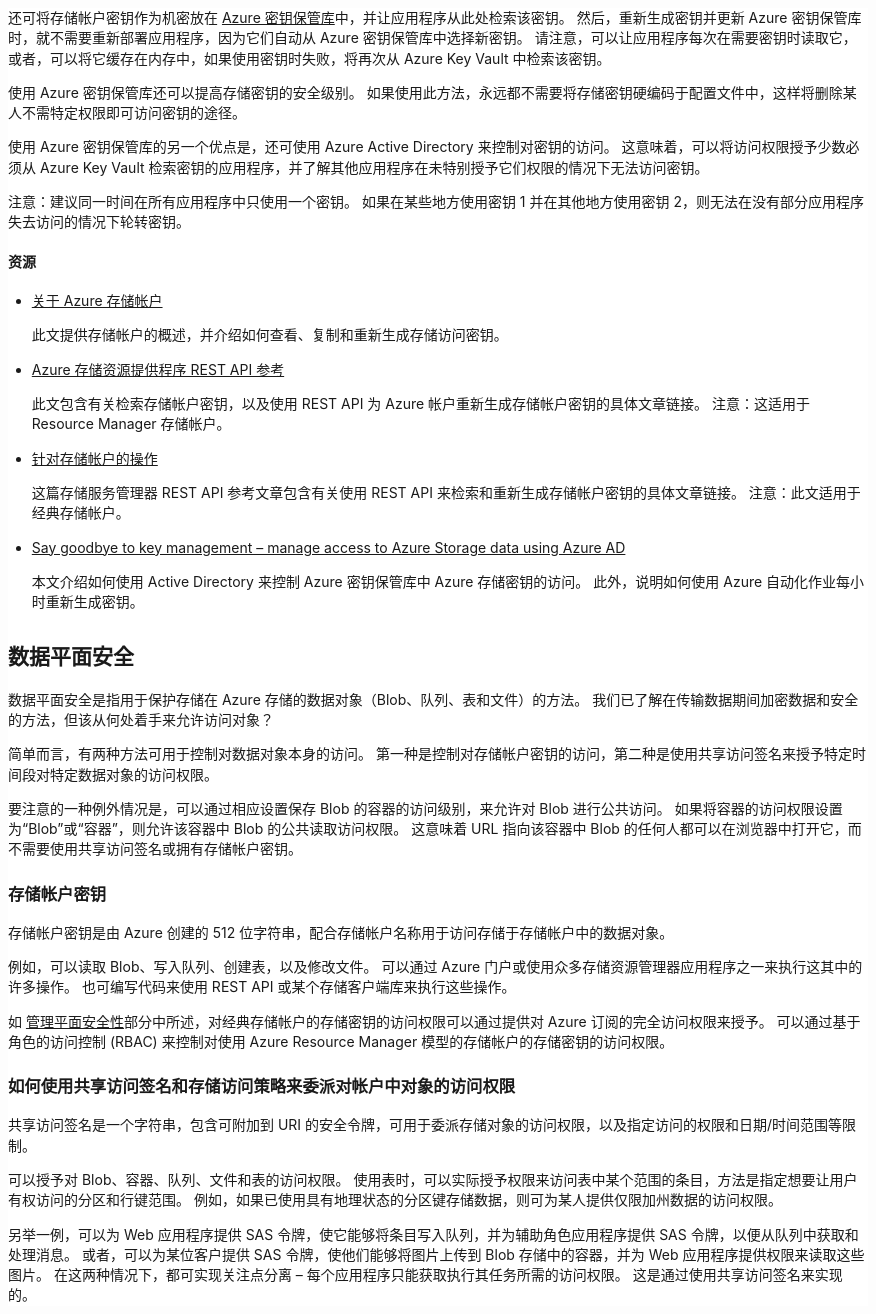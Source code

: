 还可将存储帐户密钥作为机密放在 [Azure 密钥保管库](https://www.azure.cn/home/features/key-vault/)中，并让应用程序从此处检索该密钥。 然后，重新生成密钥并更新 Azure 密钥保管库时，就不需要重新部署应用程序，因为它们自动从 Azure 密钥保管库中选择新密钥。 请注意，可以让应用程序每次在需要密钥时读取它，或者，可以将它缓存在内存中，如果使用密钥时失败，将再次从 Azure Key Vault 中检索该密钥。

使用 Azure 密钥保管库还可以提高存储密钥的安全级别。 如果使用此方法，永远都不需要将存储密钥硬编码于配置文件中，这样将删除某人不需特定权限即可访问密钥的途径。

使用 Azure 密钥保管库的另一个优点是，还可使用 Azure Active Directory 来控制对密钥的访问。 这意味着，可以将访问权限授予少数必须从 Azure Key Vault 检索密钥的应用程序，并了解其他应用程序在未特别授予它们权限的情况下无法访问密钥。

注意：建议同一时间在所有应用程序中只使用一个密钥。 如果在某些地方使用密钥 1 并在其他地方使用密钥 2，则无法在没有部分应用程序失去访问的情况下轮转密钥。

#### <a name="resources"></a>资源
* [关于 Azure 存储帐户](storage-create-storage-account.md#regenerate-storage-access-keys)
  
  此文提供存储帐户的概述，并介绍如何查看、复制和重新生成存储访问密钥。
* [Azure 存储资源提供程序 REST API 参考](https://msdn.microsoft.com/library/mt163683.aspx)
  
  此文包含有关检索存储帐户密钥，以及使用 REST API 为 Azure 帐户重新生成存储帐户密钥的具体文章链接。 注意：这适用于 Resource Manager 存储帐户。
* [针对存储帐户的操作](https://msdn.microsoft.com/library/ee460790.aspx)
  
  这篇存储服务管理器 REST API 参考文章包含有关使用 REST API 来检索和重新生成存储帐户密钥的具体文章链接。 注意：此文适用于经典存储帐户。
* [Say goodbye to key management – manage access to Azure Storage data using Azure AD](http://www.dushyantgill.com/blog/2015/04/26/say-goodbye-to-key-management-manage-access-to-azure-storage-data-using-azure-ad/)
  
  本文介绍如何使用 Active Directory 来控制 Azure 密钥保管库中 Azure 存储密钥的访问。 此外，说明如何使用 Azure 自动化作业每小时重新生成密钥。

## <a name="data-plane-security"></a>数据平面安全
数据平面安全是指用于保护存储在 Azure 存储的数据对象（Blob、队列、表和文件）的方法。 我们已了解在传输数据期间加密数据和安全的方法，但该从何处着手来允许访问对象？

简单而言，有两种方法可用于控制对数据对象本身的访问。 第一种是控制对存储帐户密钥的访问，第二种是使用共享访问签名来授予特定时间段对特定数据对象的访问权限。

要注意的一种例外情况是，可以通过相应设置保存 Blob 的容器的访问级别，来允许对 Blob 进行公共访问。 如果将容器的访问权限设置为“Blob”或“容器”，则允许该容器中 Blob 的公共读取访问权限。 这意味着 URL 指向该容器中 Blob 的任何人都可以在浏览器中打开它，而不需要使用共享访问签名或拥有存储帐户密钥。

### <a name="storage-account-keys"></a>存储帐户密钥
存储帐户密钥是由 Azure 创建的 512 位字符串，配合存储帐户名称用于访问存储于存储帐户中的数据对象。

例如，可以读取 Blob、写入队列、创建表，以及修改文件。 可以通过 Azure 门户或使用众多存储资源管理器应用程序之一来执行这其中的许多操作。 也可编写代码来使用 REST API 或某个存储客户端库来执行这些操作。

如 [管理平面安全性](#management-plane-security)部分中所述，对经典存储帐户的存储密钥的访问权限可以通过提供对 Azure 订阅的完全访问权限来授予。 可以通过基于角色的访问控制 (RBAC) 来控制对使用 Azure Resource Manager 模型的存储帐户的存储密钥的访问权限。

### <a name="how-to-delegate-access-to-objects-in-your-account-using-shared-access-signatures-and-stored-access-policies"></a>如何使用共享访问签名和存储访问策略来委派对帐户中对象的访问权限
共享访问签名是一个字符串，包含可附加到 URI 的安全令牌，可用于委派存储对象的访问权限，以及指定访问的权限和日期/时间范围等限制。

可以授予对 Blob、容器、队列、文件和表的访问权限。 使用表时，可以实际授予权限来访问表中某个范围的条目，方法是指定想要让用户有权访问的分区和行键范围。 例如，如果已使用具有地理状态的分区键存储数据，则可为某人提供仅限加州数据的访问权限。

另举一例，可以为 Web 应用程序提供 SAS 令牌，使它能够将条目写入队列，并为辅助角色应用程序提供 SAS 令牌，以便从队列中获取和处理消息。 或者，可以为某位客户提供 SAS 令牌，使他们能够将图片上传到 Blob 存储中的容器，并为 Web 应用程序提供权限来读取这些图片。 在这两种情况下，都可实现关注点分离 – 每个应用程序只能获取执行其任务所需的访问权限。 这是通过使用共享访问签名来实现的。
